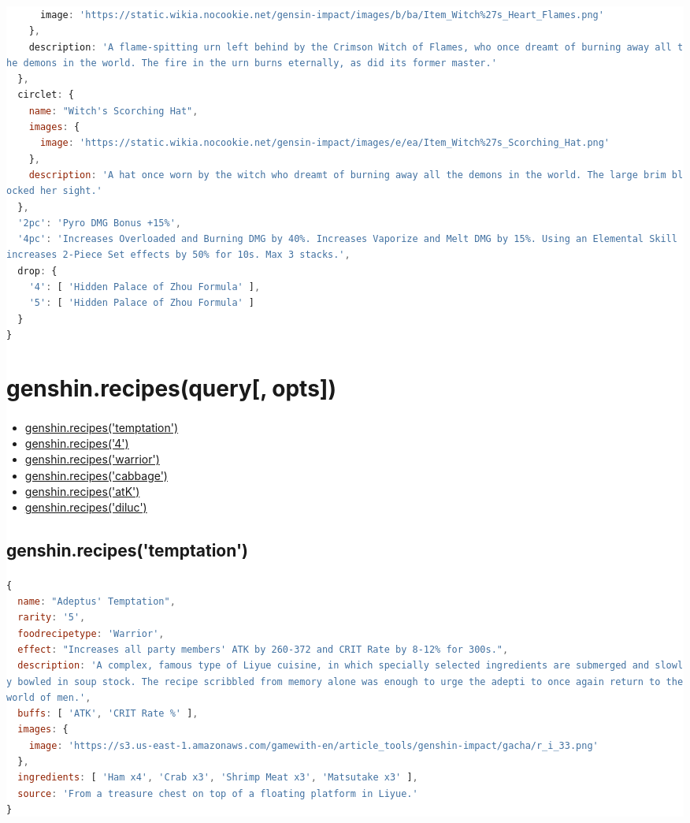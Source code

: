 ```js
      image: 'https://static.wikia.nocookie.net/gensin-impact/images/b/ba/Item_Witch%27s_Heart_Flames.png'
    },
    description: 'A flame-spitting urn left behind by the Crimson Witch of Flames, who once dreamt of burning away all the demons in the world. The fire in the urn burns eternally, as did its former master.'
  },
  circlet: {
    name: "Witch's Scorching Hat",
    images: {
      image: 'https://static.wikia.nocookie.net/gensin-impact/images/e/ea/Item_Witch%27s_Scorching_Hat.png'
    },
    description: 'A hat once worn by the witch who dreamt of burning away all the demons in the world. The large brim blocked her sight.'
  },
  '2pc': 'Pyro DMG Bonus +15%',
  '4pc': 'Increases Overloaded and Burning DMG by 40%. Increases Vaporize and Melt DMG by 15%. Using an Elemental Skill increases 2-Piece Set effects by 50% for 10s. Max 3 stacks.',
  drop: {
    '4': [ 'Hidden Palace of Zhou Formula' ],
    '5': [ 'Hidden Palace of Zhou Formula' ]
  }
}
```
# genshin.recipes(query[, opts])

- [genshin.recipes('temptation')](#genshinrecipestemptation)
- [genshin.recipes('4')](#genshinrecipes4)
- [genshin.recipes('warrior')](#genshinrecipeswarrior)
- [genshin.recipes('cabbage')](#genshinrecipescabbage)
- [genshin.recipes('atK')](#genshinrecipesatk)
- [genshin.recipes('diluc')](#genshinrecipesdiluc)

## genshin.recipes('temptation')

```js
{
  name: "Adeptus' Temptation",
  rarity: '5',
  foodrecipetype: 'Warrior',
  effect: "Increases all party members' ATK by 260-372 and CRIT Rate by 8-12% for 300s.",
  description: 'A complex, famous type of Liyue cuisine, in which specially selected ingredients are submerged and slowly bowled in soup stock. The recipe scribbled from memory alone was enough to urge the adepti to once again return to the world of men.',
  buffs: [ 'ATK', 'CRIT Rate %' ],
  images: {
    image: 'https://s3.us-east-1.amazonaws.com/gamewith-en/article_tools/genshin-impact/gacha/r_i_33.png'
  },
  ingredients: [ 'Ham x4', 'Crab x3', 'Shrimp Meat x3', 'Matsutake x3' ],
  source: 'From a treasure chest on top of a floating platform in Liyue.'
}
```
